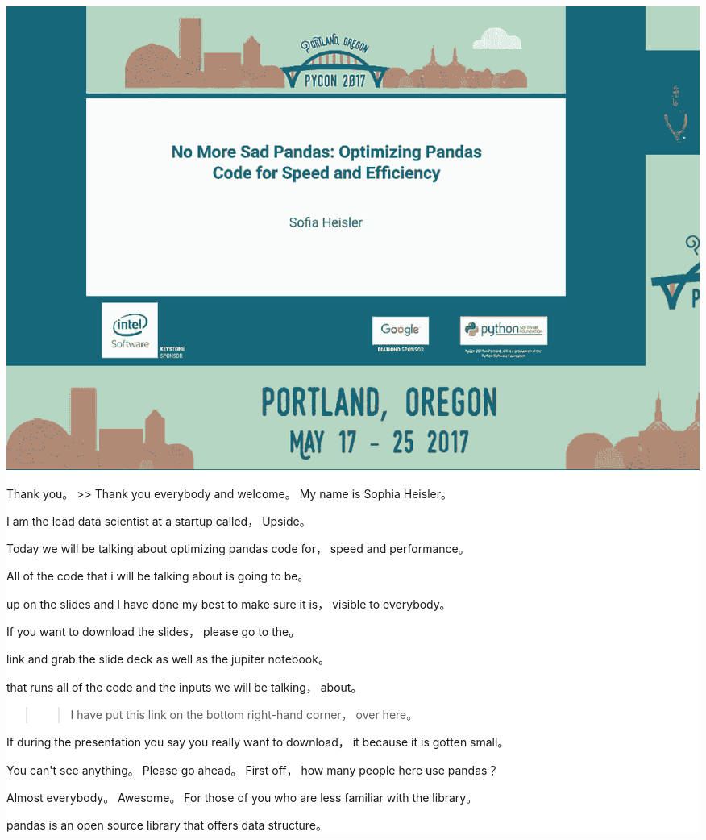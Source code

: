 ![](img/344784ece4961f2de8d0773170a4c965_4.png)

 Thank you。 >> Thank you everybody and welcome。 My name is Sophia Heisler。

 I am the lead data scientist at a startup called， Upside。

 Today we will be talking about optimizing pandas code for， speed and performance。

 All of the code that i will be talking about is going to be。

 up on the slides and I have done my best to make sure it is， visible to everybody。

 If you want to download the slides， please go to the。

 link and grab the slide deck as well as the jupiter notebook。

 that runs all of the code and the inputs we will be talking， about。

 >> I have put this link on the bottom right-hand corner， over here。

 If during the presentation you say you really want to download， it because it is gotten small。

 You can't see anything。 Please go ahead。 First off， how many people here use pandas？

 Almost everybody。 Awesome。 For those of you who are less familiar with the library。

 pandas is an open source library that offers data structure。
